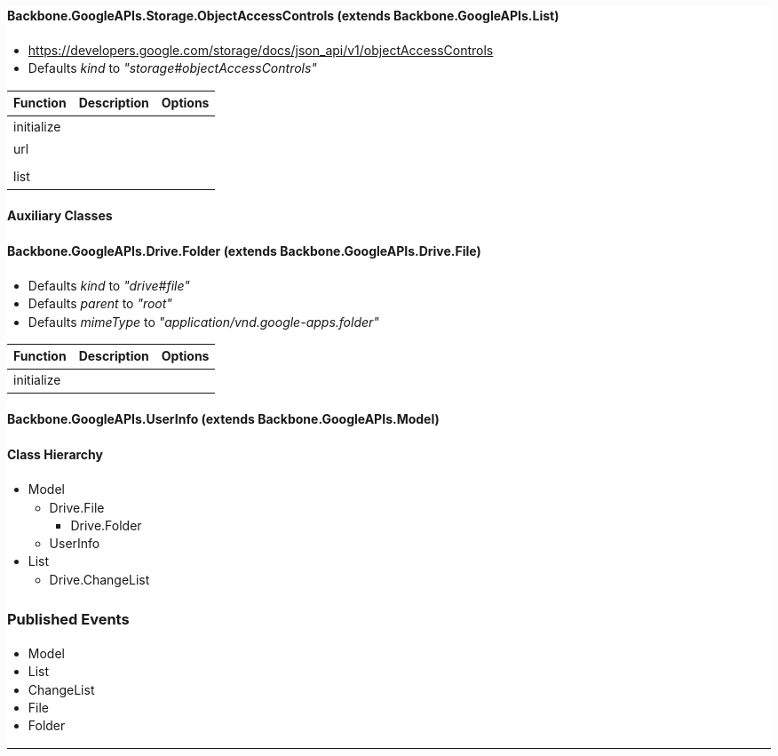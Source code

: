 #### Backbone.GoogleAPIs.Storage.ObjectAccessControls (extends Backbone.GoogleAPIs.List)
  * https://developers.google.com/storage/docs/json_api/v1/objectAccessControls
  * Defaults _kind_ to _"storage#objectAccessControls"_

| Function         | Description           | Options |
| ---------------- | --------------------- | ------- |
| initialize       |                       |         |
| url              |                       |         |
|                  |                       |         |
| list             |                       |         |

#### Auxiliary Classes
#### Backbone.GoogleAPIs.Drive.Folder (extends Backbone.GoogleAPIs.Drive.File)
  * Defaults _kind_ to _"drive#file"_
  * Defaults _parent_ to _"root"_
  * Defaults _mimeType_ to _"application/vnd.google-apps.folder"_

| Function       | Description           | Options |
| -------------- | --------------------- | ------- |
| initialize     |                       |         |

#### Backbone.GoogleAPIs.UserInfo (extends Backbone.GoogleAPIs.Model)

#### <a name="class-hierarchy">Class Hierarchy</a>
  * Model
     * Drive.File
         * Drive.Folder
     * UserInfo
  * List
     * Drive.ChangeList

### <a name="published-events">Published Events</a>
  * Model
  * List
  * ChangeList
  * File
  * Folder

---------
